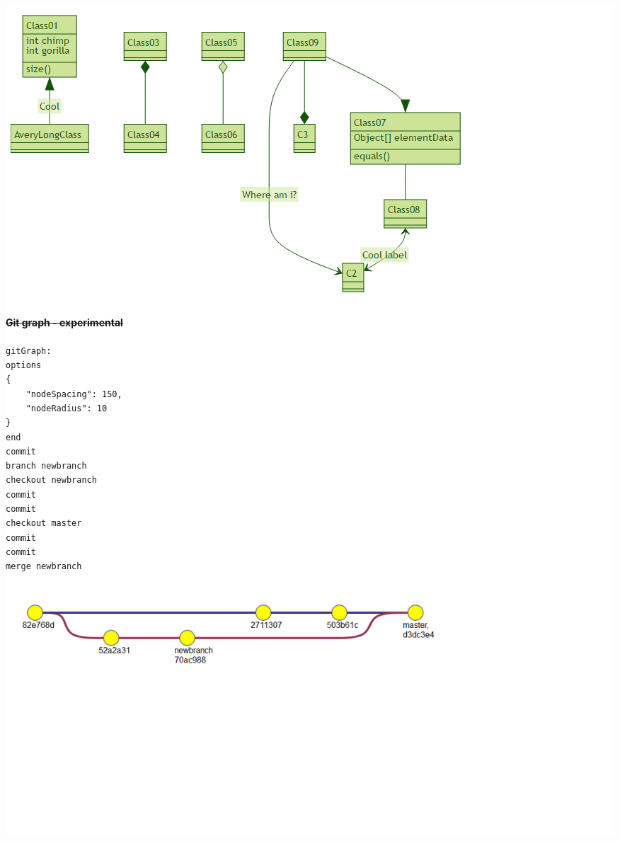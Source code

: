 ![Class diagram](img/class.png)

#### ~~Git graph -  experimental~~

```
gitGraph:
options
{
    "nodeSpacing": 150,
    "nodeRadius": 10
}
end
commit
branch newbranch
checkout newbranch
commit
commit
checkout master
commit
commit
merge newbranch
```

![Git graph](img/git.png)
